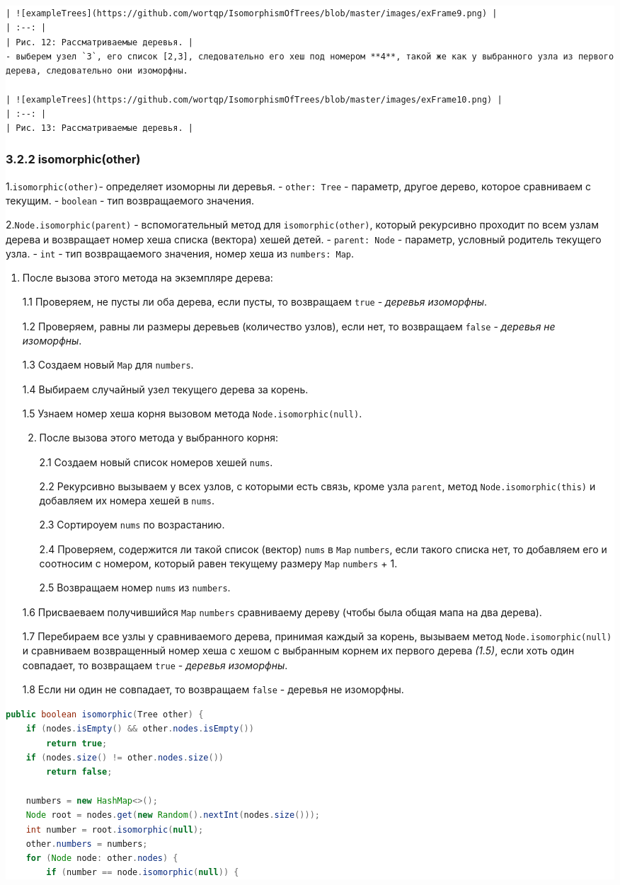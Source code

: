     | ![exampleTrees](https://github.com/wortqp/IsomorphismOfTrees/blob/master/images/exFrame9.png) |
    | :--: |
    | Рис. 12: Рассматриваемые деревья. |
    - выберем узел `3`, его список [2,3], следовательно его хеш под номером **4**, такой же как у выбранного узла из первого дерева, следовательно они изоморфны.
    
    | ![exampleTrees](https://github.com/wortqp/IsomorphismOfTrees/blob/master/images/exFrame10.png) |
    | :--: |
    | Рис. 13: Рассматриваемые деревья. |
    
### 3.2.2 isomorphic(other)
1.`isomorphic(other)`- определяет изоморны ли деревья.
    - `other: Tree` - параметр, другое дерево, которое сравниваем с текущим.
    - `boolean` - тип возвращаемого значения.
    
2.`Node.isomorphic(parent)` - вспомогательный метод для `isomorphic(other)`, который рекурсивно проходит по всем узлам дерева и возвращает номер хеша списка (вектора) хешей детей.
    - `parent: Node` - параметр, условный родитель текущего узла.
    - `int` - тип возвращаемого значения, номер хеша из `numbers: Map`.

1. После вызова этого метода на экземпляре дерева:

    1.1 Проверяем, не пусты ли оба дерева, если пусты, то возвращаем `true` - *деревья изоморфны*.
    
    1.2 Проверяем, равны ли размеры деревьев (количество узлов), если нет, то возвращаем `false` - *деревья не изоморфны*.
    
    1.3 Создаем новый `Map` для `numbers`.
    
    1.4 Выбираем случайный узел текущего дерева за корень.
    
    1.5 Узнаем номер хеша корня вызовом метода `Node.isomorphic(null)`.
  
  
   2. После вызова этого метода у выбранного корня:
    
      2.1 Создаем новый список номеров хешей `nums`.
        
      2.2 Рекурсивно вызываем у всех узлов, с которыми есть связь, кроме узла `parent`, метод `Node.isomorphic(this)` и добавляем их номера хешей в `nums`.
        
      2.3 Сортироуем `nums` по возрастанию.
        
      2.4 Проверяем, содержится ли такой список (вектор) `nums` в `Map` `numbers`, если такого списка нет, то добавляем его и соотносим с номером, который равен текущему размеру `Map` `numbers` + 1.
        
      2.5 Возвращаем номер `nums` из `numbers`.
       
       
    1.6 Присваеваем получившийся `Map` `numbers` сравниваему дереву (чтобы была общая мапа на два дерева).
    
    1.7 Перебираем все узлы у сравниваемого дерева, принимая каждый за корень, вызываем метод `Node.isomorphic(null)` и сравниваем возвращенный номер хеша с хешом с выбранным корнем их первого дерева *(1.5)*, если хоть один совпадает, то возвращаем `true` - *деревья изоморфны*.
    
    1.8 Если ни один не совпадает, то возвращаем `false` - деревья не изоморфны.  

```java
public boolean isomorphic(Tree other) {
    if (nodes.isEmpty() && other.nodes.isEmpty())
        return true;
    if (nodes.size() != other.nodes.size())
        return false;

    numbers = new HashMap<>();
    Node root = nodes.get(new Random().nextInt(nodes.size()));
    int number = root.isomorphic(null);
    other.numbers = numbers;
    for (Node node: other.nodes) {
        if (number == node.isomorphic(null)) {
```